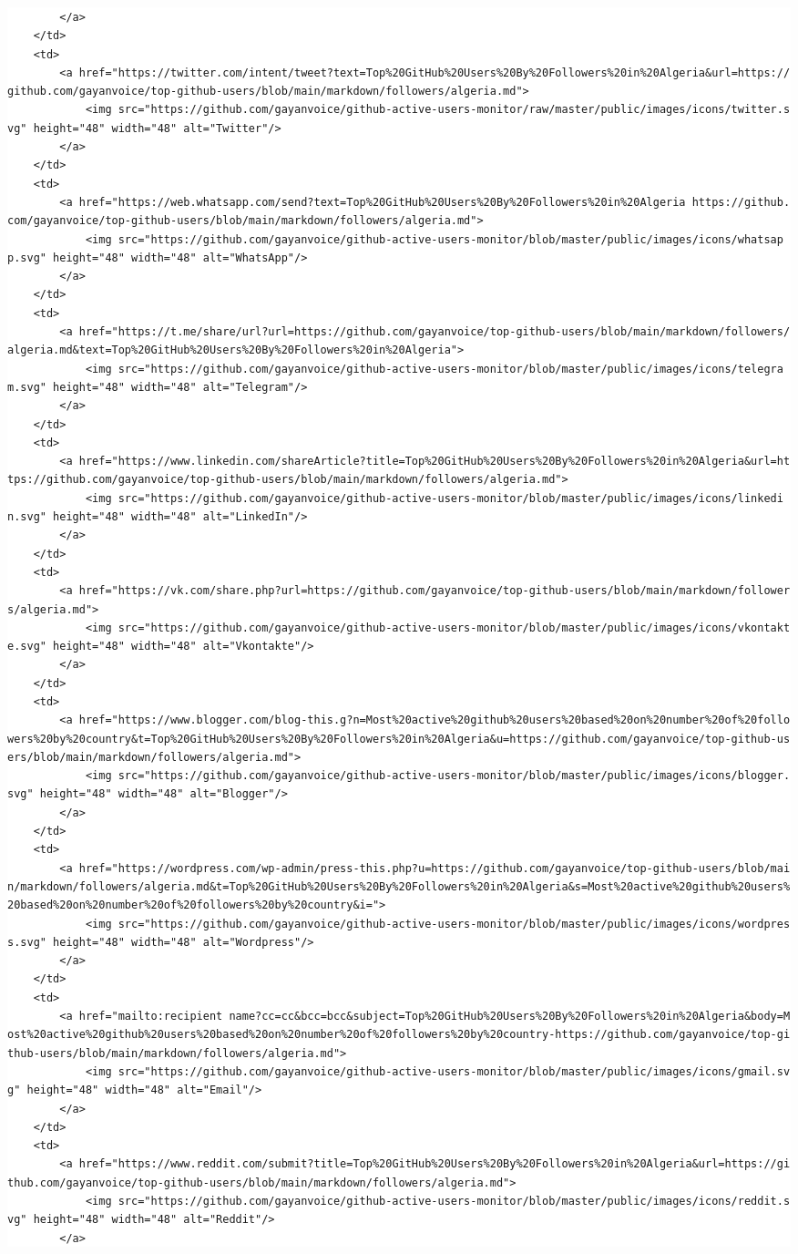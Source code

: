 			</a>
		</td>
		<td>
			<a href="https://twitter.com/intent/tweet?text=Top%20GitHub%20Users%20By%20Followers%20in%20Algeria&url=https://github.com/gayanvoice/top-github-users/blob/main/markdown/followers/algeria.md">
				<img src="https://github.com/gayanvoice/github-active-users-monitor/raw/master/public/images/icons/twitter.svg" height="48" width="48" alt="Twitter"/>
			</a>
		</td>
		<td>
			<a href="https://web.whatsapp.com/send?text=Top%20GitHub%20Users%20By%20Followers%20in%20Algeria https://github.com/gayanvoice/top-github-users/blob/main/markdown/followers/algeria.md">
				<img src="https://github.com/gayanvoice/github-active-users-monitor/blob/master/public/images/icons/whatsapp.svg" height="48" width="48" alt="WhatsApp"/>
			</a>
		</td>
		<td>
			<a href="https://t.me/share/url?url=https://github.com/gayanvoice/top-github-users/blob/main/markdown/followers/algeria.md&text=Top%20GitHub%20Users%20By%20Followers%20in%20Algeria">
				<img src="https://github.com/gayanvoice/github-active-users-monitor/blob/master/public/images/icons/telegram.svg" height="48" width="48" alt="Telegram"/>
			</a>
		</td>
		<td>
			<a href="https://www.linkedin.com/shareArticle?title=Top%20GitHub%20Users%20By%20Followers%20in%20Algeria&url=https://github.com/gayanvoice/top-github-users/blob/main/markdown/followers/algeria.md">
				<img src="https://github.com/gayanvoice/github-active-users-monitor/blob/master/public/images/icons/linkedin.svg" height="48" width="48" alt="LinkedIn"/>
			</a>
		</td>
		<td>
			<a href="https://vk.com/share.php?url=https://github.com/gayanvoice/top-github-users/blob/main/markdown/followers/algeria.md">
				<img src="https://github.com/gayanvoice/github-active-users-monitor/blob/master/public/images/icons/vkontakte.svg" height="48" width="48" alt="Vkontakte"/>
			</a>
		</td>
		<td>
			<a href="https://www.blogger.com/blog-this.g?n=Most%20active%20github%20users%20based%20on%20number%20of%20followers%20by%20country&t=Top%20GitHub%20Users%20By%20Followers%20in%20Algeria&u=https://github.com/gayanvoice/top-github-users/blob/main/markdown/followers/algeria.md">
				<img src="https://github.com/gayanvoice/github-active-users-monitor/blob/master/public/images/icons/blogger.svg" height="48" width="48" alt="Blogger"/>
			</a>
		</td>
		<td>
			<a href="https://wordpress.com/wp-admin/press-this.php?u=https://github.com/gayanvoice/top-github-users/blob/main/markdown/followers/algeria.md&t=Top%20GitHub%20Users%20By%20Followers%20in%20Algeria&s=Most%20active%20github%20users%20based%20on%20number%20of%20followers%20by%20country&i=">
				<img src="https://github.com/gayanvoice/github-active-users-monitor/blob/master/public/images/icons/wordpress.svg" height="48" width="48" alt="Wordpress"/>
			</a>
		</td>
		<td>
			<a href="mailto:recipient name?cc=cc&bcc=bcc&subject=Top%20GitHub%20Users%20By%20Followers%20in%20Algeria&body=Most%20active%20github%20users%20based%20on%20number%20of%20followers%20by%20country-https://github.com/gayanvoice/top-github-users/blob/main/markdown/followers/algeria.md">
				<img src="https://github.com/gayanvoice/github-active-users-monitor/blob/master/public/images/icons/gmail.svg" height="48" width="48" alt="Email"/>
			</a>
		</td>
		<td>
			<a href="https://www.reddit.com/submit?title=Top%20GitHub%20Users%20By%20Followers%20in%20Algeria&url=https://github.com/gayanvoice/top-github-users/blob/main/markdown/followers/algeria.md">
				<img src="https://github.com/gayanvoice/github-active-users-monitor/blob/master/public/images/icons/reddit.svg" height="48" width="48" alt="Reddit"/>
			</a>